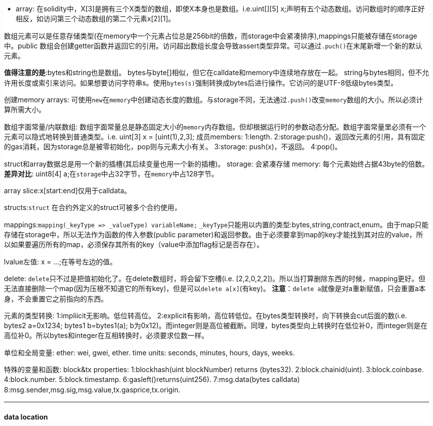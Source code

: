 - array:
在solidity中，X[3]是拥有三个X类型的数组，即使X本身也是数组。i.e.uint[][5] x;声明有五个动态数组。访问数组时的顺序正好相反，如访问第三个动态数组的第二个元素x[2][1]。

数组元素可以是任意存储类型(在memory中一个元素占位总是256bit的倍数，而storage中会紧凑排序),mappings只能被存储在storage中。public 数组会创建getter函数并返回它的引用。访问超出数组长度会导致assert类型异常。可以通过`.puch()`在末尾新增一个新的默认元素。

**值得注意的是**:bytes和string也是数组。
bytes与byte[]相似，但它在calldate和memory中连续地存放在一起。
string与bytes相同，但不允许用长度或索引来访问。如果想要访问字符串s。使用`bytes(s)`强制转换成bytes后进行操作。它访问的是UTF-8低级bytes类型。

创建memory arrays:
可使用`new`在`memory`中创建动态长度的数组。与storage不同，无法通过`.push()`改变`memory`数组的大小。所以必须计算所需大小。

数组字面常量/内联数组:
数组字面常量总是静态固定大小的`memory`内存数组。但却根据运行时的参数动态分配。数组字面常量里必须有一个元素可以隐式地转换到普通类型。i.e. uint[3] x = [uint(1),2,3];
成员members:	1:length.	2:storage:push()，返回改元素的引用，具有固定的gas消耗，因为storage总是被零初始化，pop则与元素大小有关。	3:storage: push(x)，不返回。	4:pop()。

struct和array数据总是用一个新的插槽(其后续变量也用一个新的插槽)。
storage: 会紧凑存储
memory: 每个元素始终占据43byte的倍数。
**差异对比**: uint8[4] a;在`storage`中占32字节，在`memory`中占128字节。

array slice:x[start:end]仅用于calldata。

structs:`struct` 在合约外定义的struct可被多个合约使用，

mappings:`mapping(_keyType => _valueType) variableName;`
`_keyType`只能用以内置的类型:bytes,string,contract,enum。由于map只能存储在storage中，所以无法作为函数的传入参数(public parameter)和返回参数。由于必须要拿到map的key才能找到其对应的value，所以如果要遍历所有的map，必须保存其所有的key（value中添加flag标记是否存在）。

lvalue左值: x = ...;在等号左边的值。

delete: `delete`只不过是把值初始化了。在delete数组时，将会留下空槽(i.e. [2,2,0,2,2])。所以当打算删除东西的时候，mapping更好。但无法直接删除一个map(因为压根不知道它的所有key)，但是可以`delete a[x]`(有key)。
**注意**：`delete a`就像是对a重新赋值，只会重置a本身，不会重置它之前指向的东西。

元素的类型转换:
1:impliicit无影响。低位转高位。
2:explicit有影响，高位转低位。在bytes类型转换时，向下转换会cut后面的数(i.e. bytes2 a=0x1234; bytes1 b=bytes1(a); b为0x12)。而integer则是高位被截断。同理，bytes类型向上转换时在低位补0，而integer则是在高位补0。所以bytes和integer在互相转换时，必须要求位数一样。

单位和全局变量:
ether: wei, gwei, ether.
time units: seconds, minutes, hours, days, weeks.

特殊的变量和函数:
block&tx properties: 1:blockhash(uint blockNumber) returns (bytes32). 2:block.chainid(uint). 3:block.coinbase. 4:block.number. 5:block.timestamp. 6:gasleft()returns(uint256). 7:msg.data(bytes calldata) 8:msg.sender,msg.sig,msg.value,tx.gasprice,tx.origin.


----------------

#### data location
